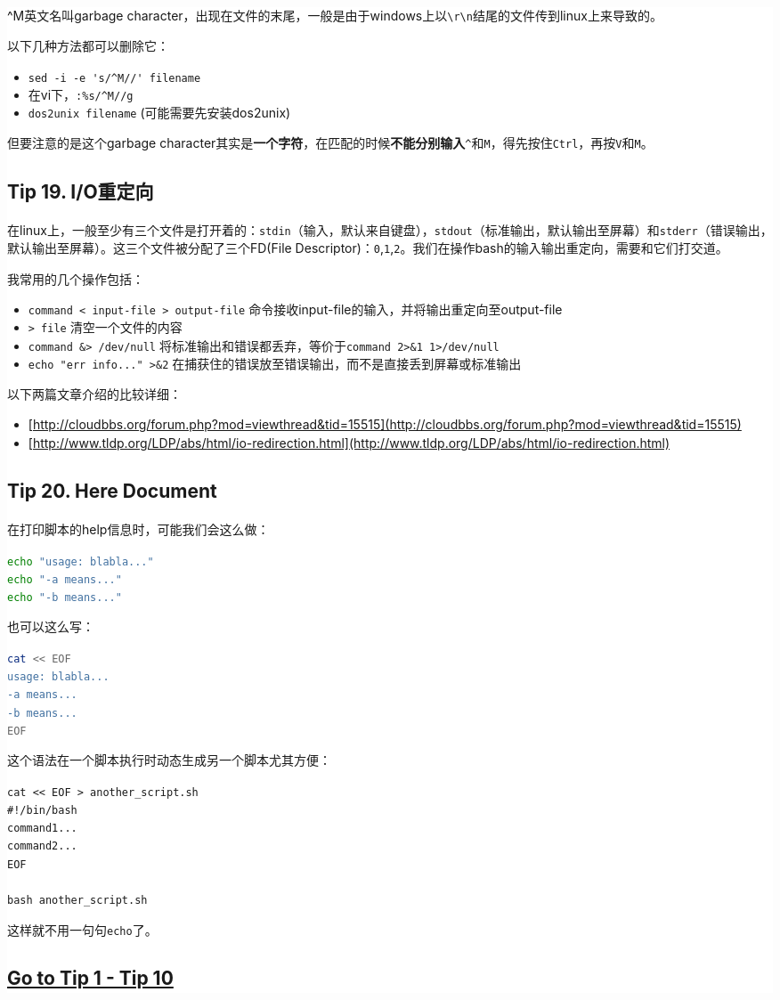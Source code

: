 ^M英文名叫garbage character，出现在文件的末尾，一般是由于windows上以`\r\n`结尾的文件传到linux上来导致的。

以下几种方法都可以删除它：

- `sed -i -e 's/^M//' filename`
- 在vi下，`:%s/^M//g`
- `dos2unix filename` (可能需要先安装dos2unix)

但要注意的是这个garbage character其实是**一个字符**，在匹配的时候**不能分别输入**`^`和`M`，得先按住`Ctrl`，再按`V`和`M`。

## Tip 19. I/O重定向

在linux上，一般至少有三个文件是打开着的：`stdin`（输入，默认来自键盘），`stdout`（标准输出，默认输出至屏幕）和`stderr`（错误输出，默认输出至屏幕）。这三个文件被分配了三个FD(File Descriptor)：`0`,`1`,`2`。我们在操作bash的输入输出重定向，需要和它们打交道。

我常用的几个操作包括：

- `command < input-file > output-file` 命令接收input-file的输入，并将输出重定向至output-file
- `> file` 清空一个文件的内容
- `command &> /dev/null` 将标准输出和错误都丢弃，等价于`command 2>&1 1>/dev/null`
- `echo "err info..." >&2` 在捕获住的错误放至错误输出，而不是直接丢到屏幕或标准输出

以下两篇文章介绍的比较详细：

- [http://cloudbbs.org/forum.php?mod=viewthread&tid=15515](http://cloudbbs.org/forum.php?mod=viewthread&tid=15515)
- [http://www.tldp.org/LDP/abs/html/io-redirection.html](http://www.tldp.org/LDP/abs/html/io-redirection.html)

## Tip 20. Here Document

在打印脚本的help信息时，可能我们会这么做：

```bash
echo "usage: blabla..."
echo "-a means..."
echo "-b means..."
```

也可以这么写：

```bash
cat << EOF
usage: blabla...
-a means...
-b means...
EOF
```

这个语法在一个脚本执行时动态生成另一个脚本尤其方便：

```
cat << EOF > another_script.sh
#!/bin/bash
command1...
command2...
EOF

bash another_script.sh
```
这样就不用一句句`echo`了。

## [Go to Tip 1 - Tip 10]({{site.url}}/programming/2013/12/06/tips-for-shell-newbie-1.html)

